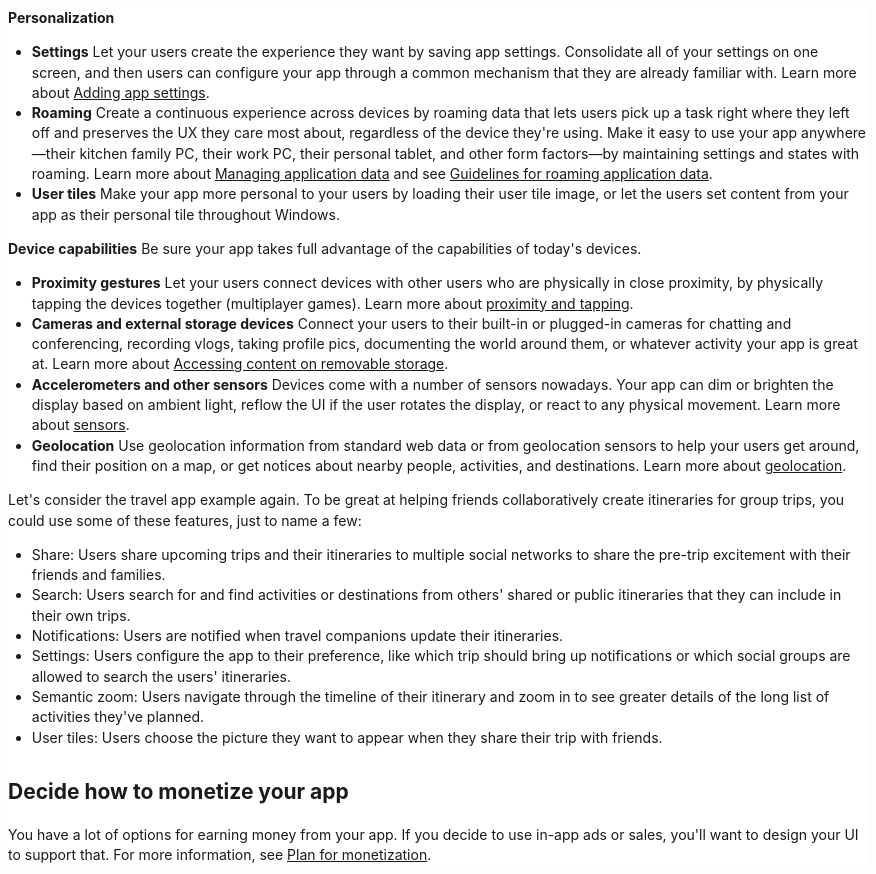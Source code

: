 **Personalization**

-   **Settings**  Let your users create the experience they want by saving app settings. Consolidate all of your settings on one screen, and then users can configure your app through a common mechanism that they are already familiar with. Learn more about [Adding app settings](../app-settings/app-settings-and-data.md).
-   **Roaming**  Create a continuous experience across devices by roaming data that lets users pick up a task right where they left off and preserves the UX they care most about, regardless of the device they're using. Make it easy to use your app anywhere—their kitchen family PC, their work PC, their personal tablet, and other form factors—by maintaining settings and states with roaming. Learn more about [Managing application data](../app-settings/store-and-retrieve-app-data.md) and see [Guidelines for roaming application data](https://msdn.microsoft.com/library/windows/apps/hh465094).
-   **User tiles**   Make your app more personal to your users by loading their user tile image, or let the users set content from your app as their personal tile throughout Windows.

**Device capabilities**  Be sure your app takes full advantage of the capabilities of today's devices.

-   **Proximity gestures**  Let your users connect devices with other users who are physically in close proximity, by physically tapping the devices together (multiplayer games). Learn more about [proximity and tapping](https://msdn.microsoft.com/library/windows/apps/hh465229).
-   **Cameras and external storage devices**  Connect your users to their built-in or plugged-in cameras for chatting and conferencing, recording vlogs, taking profile pics, documenting the world around them, or whatever activity your app is great at. Learn more about [Accessing content on removable storage](https://msdn.microsoft.com/library/windows/apps/hh465189).
-   **Accelerometers and other sensors**     Devices come with a number of sensors nowadays. Your app can dim or brighten the display based on ambient light, reflow the UI if the user rotates the display, or react to any physical movement. Learn more about [sensors](../devices-sensors/sensors.md).
-   **Geolocation**  Use geolocation information from standard web data or from geolocation sensors to help your users get around, find their position on a map, or get notices about nearby people, activities, and destinations. Learn more about [geolocation](https://msdn.microsoft.com/library/windows/apps/hh465139).

Let's consider the travel app example again. To be great at helping friends collaboratively create itineraries for group trips, you could use some of these features, just to name a few:

-   Share: Users share upcoming trips and their itineraries to multiple social networks to share the pre-trip excitement with their friends and families.
-   Search: Users search for and find activities or destinations from others' shared or public itineraries that they can include in their own trips.
-   Notifications: Users are notified when travel companions update their itineraries.
-   Settings: Users configure the app to their preference, like which trip should bring up notifications or which social groups are allowed to search the users' itineraries.
-   Semantic zoom: Users navigate through the timeline of their itinerary and zoom in to see greater details of the long list of activities they've planned.
-   User tiles: Users choose the picture they want to appear when they share their trip with friends.

## Decide how to monetize your app

You have a lot of options for earning money from your app. If you decide to use in-app ads or sales, you'll want to design your UI to support that. For more information, see [Plan for monetization](../monetize/index.md).
